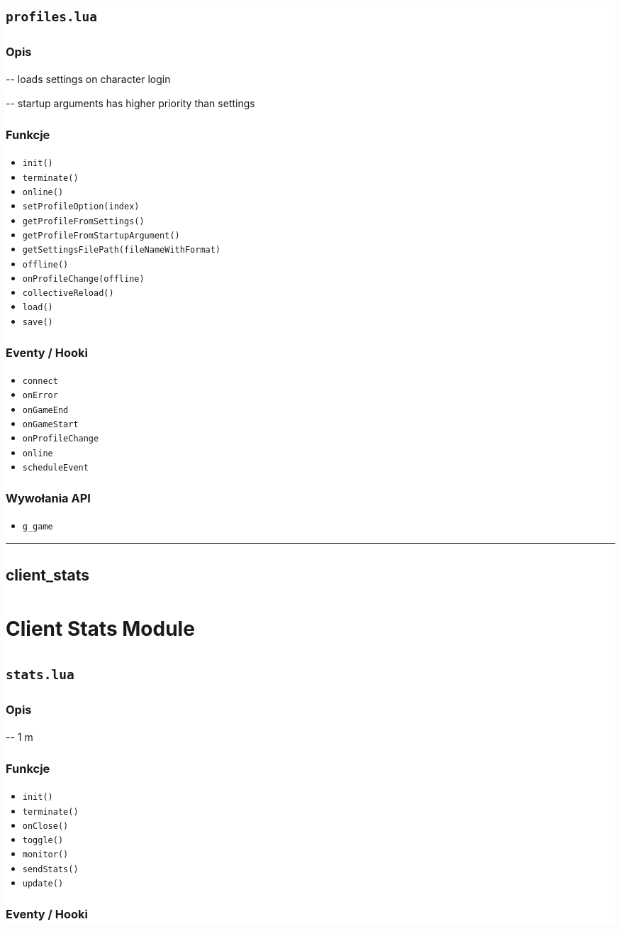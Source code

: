 ## `profiles.lua`

### Opis
-- loads settings on character login

-- startup arguments has higher priority than settings
### Funkcje

- `init()`
- `terminate()`
- `online()`
- `setProfileOption(index)`
- `getProfileFromSettings()`
- `getProfileFromStartupArgument()`
- `getSettingsFilePath(fileNameWithFormat)`
- `offline()`
- `onProfileChange(offline)`
- `collectiveReload()`
- `load()`
- `save()`
### Eventy / Hooki

- `connect`
- `onError`
- `onGameEnd`
- `onGameStart`
- `onProfileChange`
- `online`
- `scheduleEvent`
### Wywołania API

- `g_game`

---

## client_stats

# Client Stats Module

## `stats.lua`

### Opis
-- 1 m
### Funkcje

- `init()`
- `terminate()`
- `onClose()`
- `toggle()`
- `monitor()`
- `sendStats()`
- `update()`
### Eventy / Hooki
